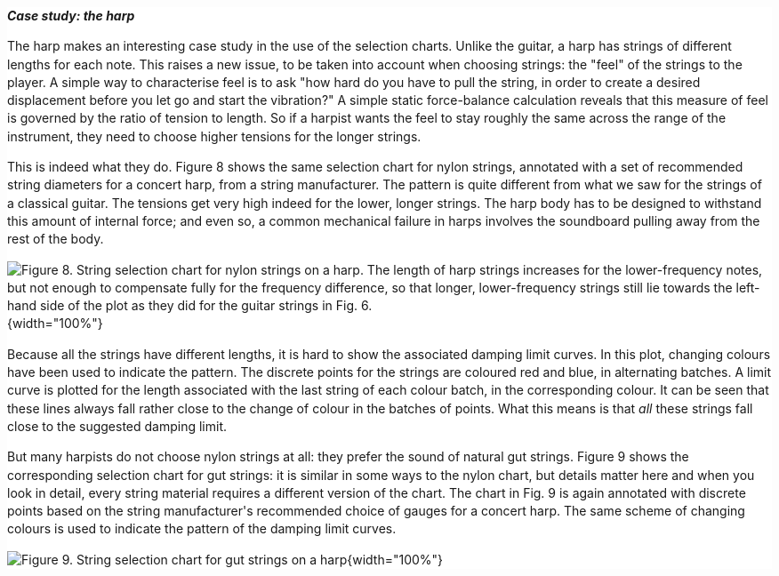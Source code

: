 ***Case study: the harp***

The harp makes an interesting case study in the use of the selection
charts. Unlike the guitar, a harp has strings of different lengths for
each note. This raises a new issue, to be taken into account when
choosing strings: the "feel" of the strings to the player. A simple way
to characterise feel is to ask "how hard do you have to pull the string,
in order to create a desired displacement before you let go and start
the vibration?" A simple static force-balance calculation reveals that
this measure of feel is governed by the ratio of tension to length. So
if a harpist wants the feel to stay roughly the same across the range of
the instrument, they need to choose higher tensions for the longer
strings.

This is indeed what they do. Figure 8 shows the same selection chart for
nylon strings, annotated with a set of recommended string diameters for
a concert harp, from a string manufacturer. The pattern is quite
different from what we saw for the strings of a classical guitar. The
tensions get very high indeed for the lower, longer strings. The harp
body has to be designed to withstand this amount of internal force; and
even so, a common mechanical failure in harps involves the soundboard
pulling away from the rest of the body.

![Figure 8. String selection chart for nylon strings on a harp. The
length of harp strings increases for the lower-frequency notes, but not
enough to compensate fully for the frequency difference, so that longer,
lower-frequency strings still lie towards the left-hand side of the plot
as they did for the guitar strings in Fig.
6.](uploads/2021/07/nylonashbyplot_harp_website-2-1024x768.jpg){width="100%"}

Because all the strings have different lengths, it is hard to show the
associated damping limit curves. In this plot, changing colours have
been used to indicate the pattern. The discrete points for the strings
are coloured red and blue, in alternating batches. A limit curve is
plotted for the length associated with the last string of each colour
batch, in the corresponding colour. It can be seen that these lines
always fall rather close to the change of colour in the batches of
points. What this means is that *all* these strings fall close to the
suggested damping limit.

But many harpists do not choose nylon strings at all: they prefer the
sound of natural gut strings. Figure 9 shows the corresponding selection
chart for gut strings: it is similar in some ways to the nylon chart,
but details matter here and when you look in detail, every string
material requires a different version of the chart. The chart in Fig. 9
is again annotated with discrete points based on the string
manufacturer's recommended choice of gauges for a concert harp. The same
scheme of changing colours is used to indicate the pattern of the
damping limit curves.

![Figure 9. String selection chart for gut strings on a
harp](uploads/2021/07/gutashbyplot_harp_website-3-1024x768.jpg){width="100%"}
